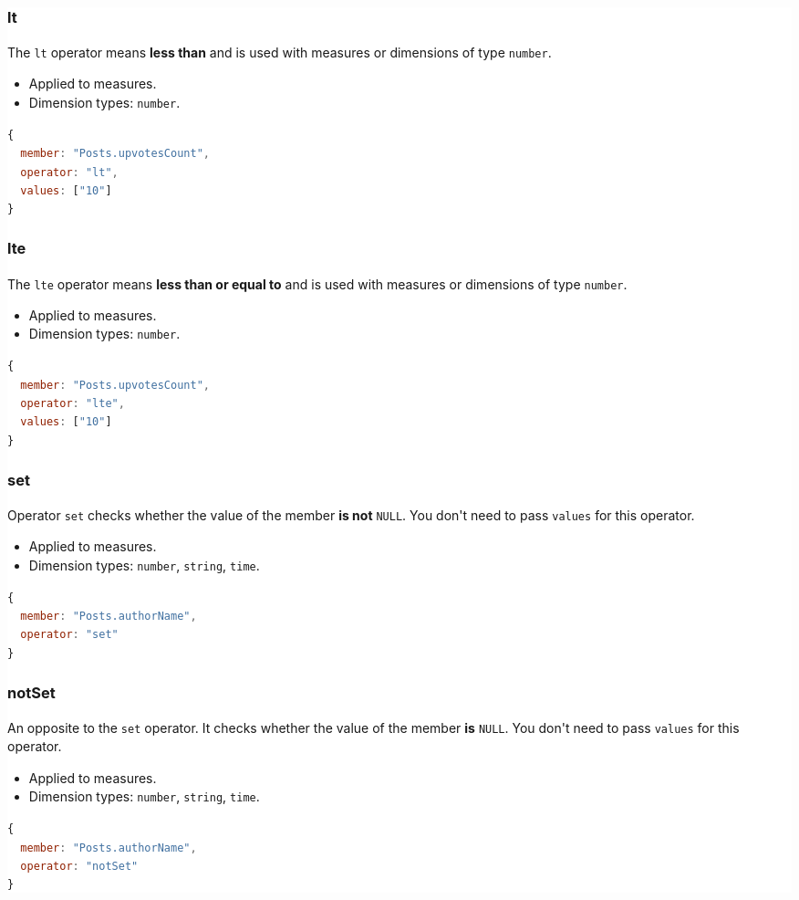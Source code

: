 ### lt

The `lt` operator means **less than** and is used with measures or dimensions of
type `number`.

- Applied to measures.
- Dimension types: `number`.

```js
{
  member: "Posts.upvotesCount",
  operator: "lt",
  values: ["10"]
}
```

### lte

The `lte` operator means **less than or equal to** and is used with measures or
dimensions of type `number`.

- Applied to measures.
- Dimension types: `number`.

```js
{
  member: "Posts.upvotesCount",
  operator: "lte",
  values: ["10"]
}
```

### set

Operator `set` checks whether the value of the member **is not** `NULL`. You
don't need to pass `values` for this operator.

- Applied to measures.
- Dimension types: `number`, `string`, `time`.

```js
{
  member: "Posts.authorName",
  operator: "set"
}
```

### notSet

An opposite to the `set` operator. It checks whether the value of the member
**is** `NULL`. You don't need to pass `values` for this operator.

- Applied to measures.
- Dimension types: `number`, `string`, `time`.

```js
{
  member: "Posts.authorName",
  operator: "notSet"
}
```
